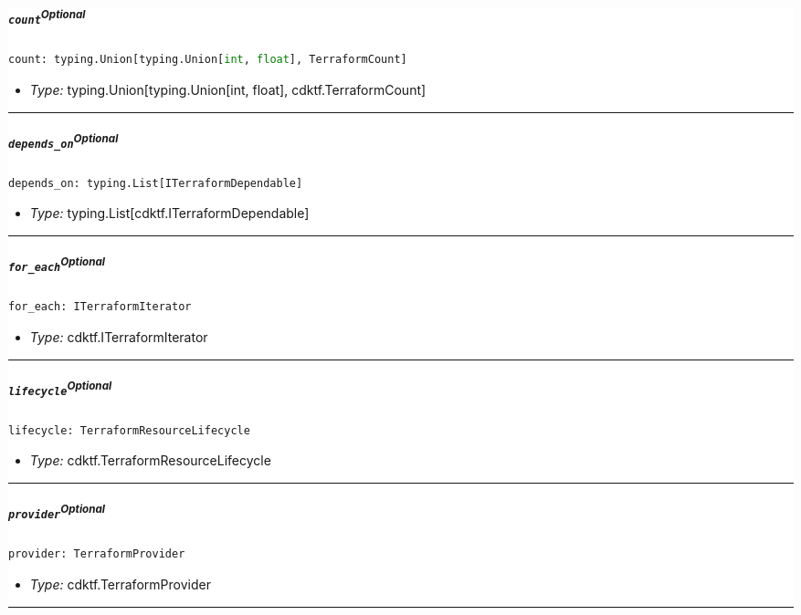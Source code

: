 ##### `count`<sup>Optional</sup> <a name="count" id="@cdktf/provider-databricks.sqlAlert.SqlAlertConfig.property.count"></a>

```python
count: typing.Union[typing.Union[int, float], TerraformCount]
```

- *Type:* typing.Union[typing.Union[int, float], cdktf.TerraformCount]

---

##### `depends_on`<sup>Optional</sup> <a name="depends_on" id="@cdktf/provider-databricks.sqlAlert.SqlAlertConfig.property.dependsOn"></a>

```python
depends_on: typing.List[ITerraformDependable]
```

- *Type:* typing.List[cdktf.ITerraformDependable]

---

##### `for_each`<sup>Optional</sup> <a name="for_each" id="@cdktf/provider-databricks.sqlAlert.SqlAlertConfig.property.forEach"></a>

```python
for_each: ITerraformIterator
```

- *Type:* cdktf.ITerraformIterator

---

##### `lifecycle`<sup>Optional</sup> <a name="lifecycle" id="@cdktf/provider-databricks.sqlAlert.SqlAlertConfig.property.lifecycle"></a>

```python
lifecycle: TerraformResourceLifecycle
```

- *Type:* cdktf.TerraformResourceLifecycle

---

##### `provider`<sup>Optional</sup> <a name="provider" id="@cdktf/provider-databricks.sqlAlert.SqlAlertConfig.property.provider"></a>

```python
provider: TerraformProvider
```

- *Type:* cdktf.TerraformProvider

---
